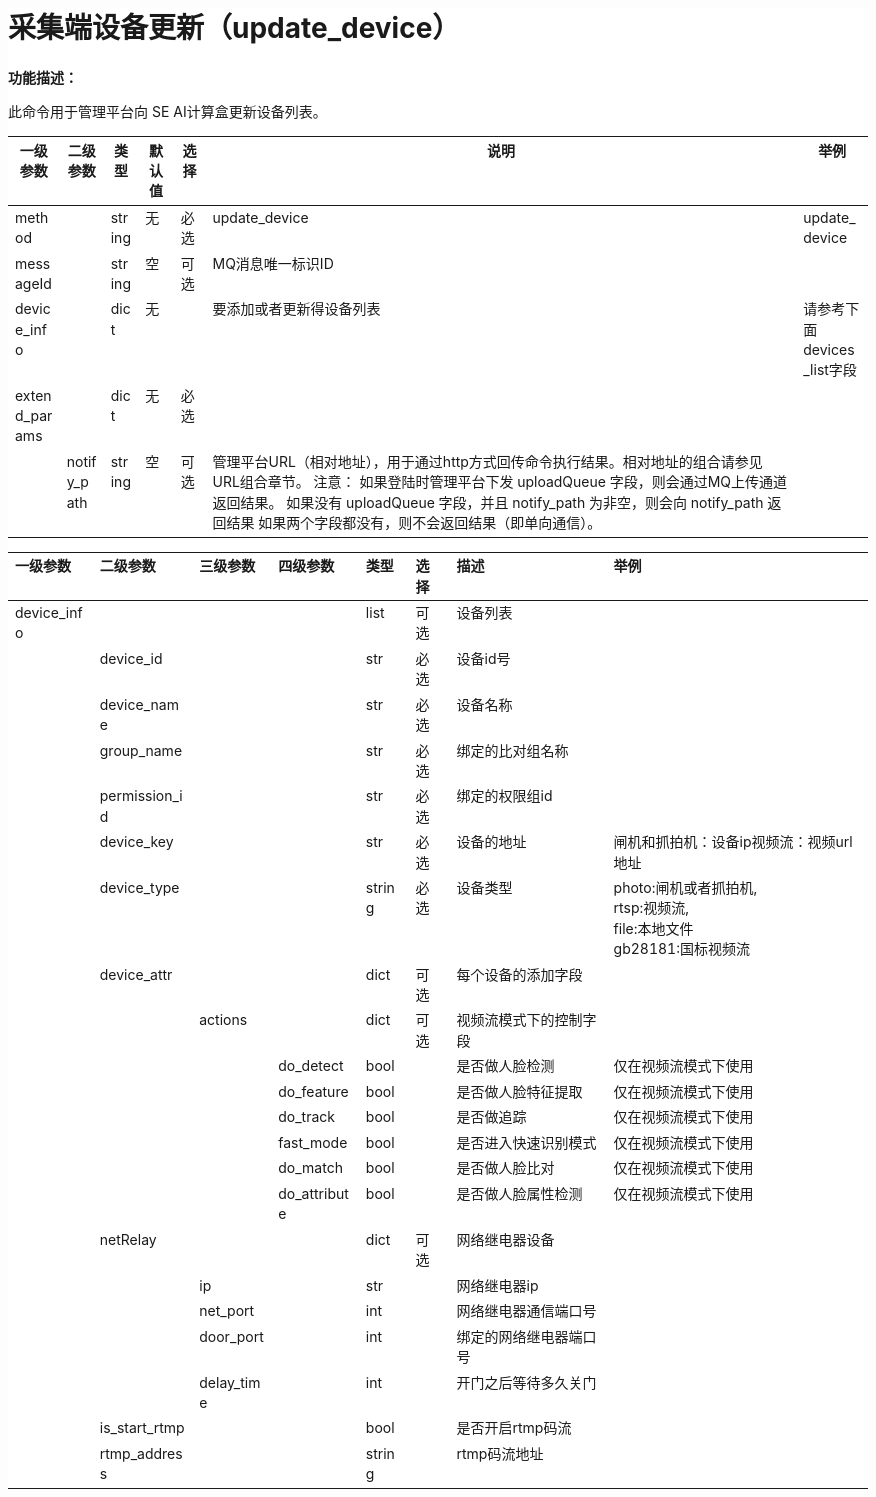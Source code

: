 # 采集端设备更新（update_device）

**功能描述：**

此命令用于管理平台向 SE AI计算盒更新设备列表。

| 一级参数      | 二级参数    | 类型   | 默认值 | 选择 | 说明                                                         | 举例                       |
| ------------- | ----------- | ------ | ------ | ---- | ------------------------------------------------------------ | -------------------------- |
| method        |             | string | 无     | 必选 | update_device                                                | update_device              |
| messageId     |             | string | 空     | 可选 | MQ消息唯一标识ID                                             |                            |
| device_info   |             | dict   | 无     |      | 要添加或者更新得设备列表                                     | 请参考下面devices_list字段 |
| extend_params |             | dict   | 无     | 必选 |                                                              |                            |
|               | notify_path | string | 空     | 可选 | 管理平台URL（相对地址），用于通过http方式回传命令执行结果。相对地址的组合请参见 URL组合章节。 注意： 如果登陆时管理平台下发 uploadQueue 字段，则会通过MQ上传通道返回结果。  如果没有 uploadQueue 字段，并且 notify_path 为非空，则会向 notify_path 返回结果  如果两个字段都没有，则不会返回结果（即单向通信）。 |                            |





| 一级参数    | 二级参数      | 三级参数   | 四级参数     | 类型   | 选择 | 描述                   | 举例                                                         |
| :---------- | :------------ | :--------- | :----------- | :----- | :--- | :--------------------- | :----------------------------------------------------------- |
| device_info |               |            |              | list   | 可选 | 设备列表               |                                                              |
|             | device_id     |            |              | str    | 必选 | 设备id号               |                                                              |
|             | device_name   |            |              | str    | 必选 | 设备名称               |                                                              |
|             | group_name    |            |              | str    | 必选 | 绑定的比对组名称       |                                                              |
|             | permission_id |            |              | str    | 必选 | 绑定的权限组id         |                                                              |
|             | device_key    |            |              | str    | 必选 | 设备的地址             | 闸机和抓拍机：设备ip视频流：视频url地址                      |
|             | device_type   |            |              | string | 必选 | 设备类型               | photo:闸机或者抓拍机,   <br />rtsp:视频流,<br /> file:本地文件<br />gb28181:国标视频流 |
|             | device_attr   |            |              | dict   | 可选 | 每个设备的添加字段     |                                                              |
|             |               | actions    |              | dict   | 可选 | 视频流模式下的控制字段 |                                                              |
|             |               |            | do_detect    | bool   |      | 是否做人脸检测         | 仅在视频流模式下使用                                         |
|             |               |            | do_feature   | bool   |      | 是否做人脸特征提取     | 仅在视频流模式下使用                                         |
|             |               |            | do_track     | bool   |      | 是否做追踪             | 仅在视频流模式下使用                                         |
|             |               |            | fast_mode    | bool   |      | 是否进入快速识别模式   | 仅在视频流模式下使用                                         |
|             |               |            | do_match     | bool   |      | 是否做人脸比对         | 仅在视频流模式下使用                                         |
|             |               |            | do_attribute | bool   |      | 是否做人脸属性检测     | 仅在视频流模式下使用                                         |
|             | netRelay      |            |              | dict   | 可选 | 网络继电器设备         |                                                              |
|             |               | ip         |              | str    |      | 网络继电器ip           |                                                              |
|             |               | net_port   |              | int    |      | 网络继电器通信端口号   |                                                              |
|             |               | door_port  |              | int    |      | 绑定的网络继电器端口号 |                                                              |
|             |               | delay_time |              | int    |      | 开门之后等待多久关门   |                                                              |
|             | is_start_rtmp |            |              | bool   |      | 是否开启rtmp码流       |                                                              |
|             | rtmp_address  |            |              | string |      | rtmp码流地址           |                                                              |
